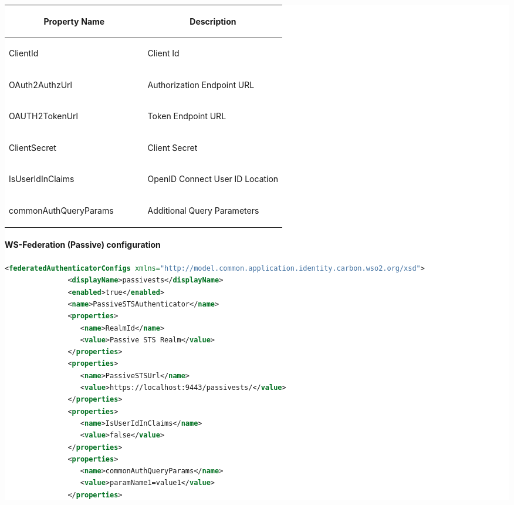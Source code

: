 <table>
<colgroup>
<col style="width: 50%" />
<col style="width: 50%" />
</colgroup>
<thead>
<tr class="header">
<th><p>Property Name</p></th>
<th><p>Description</p></th>
</tr>
</thead>
<tbody>
<tr class="odd">
<td><p>ClientId</p></td>
<td><p>Client Id</p></td>
</tr>
<tr class="even">
<td><p>OAuth2AuthzUrl</p></td>
<td><p>Authorization Endpoint URL</p></td>
</tr>
<tr class="odd">
<td><p>OAUTH2TokenUrl</p></td>
<td><p>Token Endpoint URL</p></td>
</tr>
<tr class="even">
<td><p>ClientSecret</p></td>
<td><p>Client Secret</p></td>
</tr>
<tr class="odd">
<td><p>IsUserIdInClaims</p></td>
<td><p>OpenID Connect User ID Location</p></td>
</tr>
<tr class="even">
<td><p>commonAuthQueryParams</p></td>
<td><p>Additional Query Parameters</p></td>
</tr>
</tbody>
</table>

  

#### WS-Federation (Passive) configuration

``` xml
<federatedAuthenticatorConfigs xmlns="http://model.common.application.identity.carbon.wso2.org/xsd">
               <displayName>passivests</displayName>
               <enabled>true</enabled>
               <name>PassiveSTSAuthenticator</name>
               <properties>
                  <name>RealmId</name>
                  <value>Passive STS Realm</value>
               </properties>
               <properties>
                  <name>PassiveSTSUrl</name>
                  <value>https://localhost:9443/passivests/</value>
               </properties>
               <properties>
                  <name>IsUserIdInClaims</name>
                  <value>false</value>
               </properties>
               <properties>
                  <name>commonAuthQueryParams</name>
                  <value>paramName1=value1</value>
               </properties>
```
